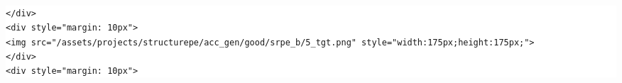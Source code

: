     </div>
    <div style="margin: 10px">
    <img src="/assets/projects/structurepe/acc_gen/good/srpe_b/5_tgt.png" style="width:175px;height:175px;">
    </div>
    <div style="margin: 10px">